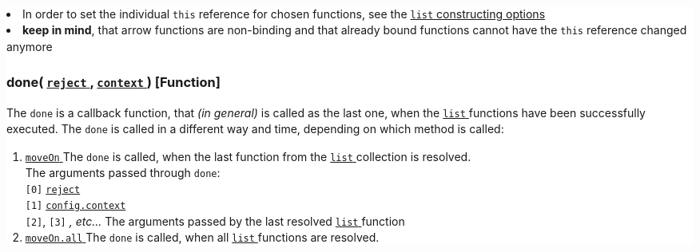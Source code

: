   <li>In order to set the individual
    <code>this</code> reference for chosen functions, see the
    <a href="#list-argument">
      <code>list</code>
    </a>
    <a href="#list-mode-b">constructing options</a>
  </li>
  <li>
    <strong>keep in mind</strong>, that arrow functions are non-binding and that already bound functions cannot have the
    <code>this</code> reference changed anymore</li>
</ul>
<h3 id="done-argument">done(
  <a href="#chained-functions">
    <code>reject</code>
  </a>,
  <a href="#config-context">
    <code>context</code>
  </a>)
  <strong>[Function]</strong>
</h3>
The
<code>done</code> is a callback function, that
<em>(in general)</em> is called as the last one, when the
<a href="#list-argument">
  <code>list</code>
</a> functions have been successfully executed. The
<code>done</code> is called in a different way and time, depending on which method is called:
<ol>
  <li>
    <a href="#moveon-behaviour">
      <code>moveOn</code>
    </a> The
    <code>done</code> is called, when the last function from the
    <a href="#list-argument">
      <code>list</code>
    </a> collection is resolved.
    <br/> The arguments passed through
    <code>done</code>:
    <br/>
    <code>[0]</code>
    <a href="#chained-functions">
      <code>reject</code>
    </a>
    <br/>
    <code>[1]</code>
    <a href="#config-context">
      <code>config.context</code>
    </a>
    <br/>
    <code>[2]</code>,
    <code>[3]</code>
    <em>, etc...</em> The arguments passed by the last resolved
    <a href="#list-argument">
      <code>list</code>
    </a> function </li>
  <li>
    <a href="#moveon-all-behaviour">
      <code>moveOn.all</code>
    </a> The
    <code>done</code> is called, when all
    <a href="#list-argument">
      <code>list</code>
    </a> functions are resolved.